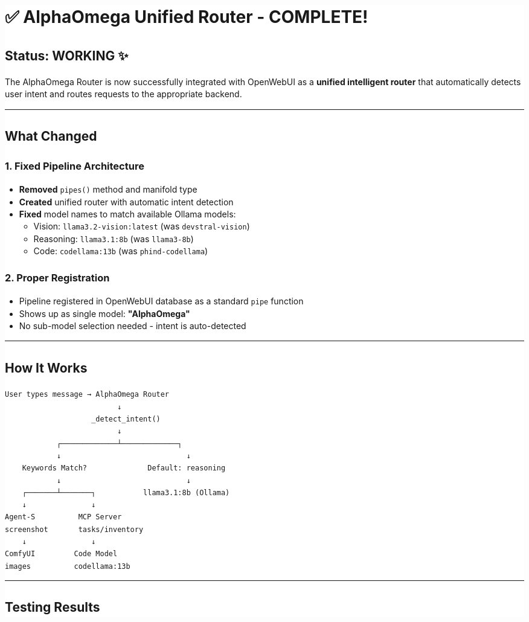 # ✅ AlphaOmega Unified Router - COMPLETE!

## Status: **WORKING** ✨

The AlphaOmega Router is now successfully integrated with OpenWebUI as a **unified intelligent router** that automatically detects user intent and routes requests to the appropriate backend.

---

## What Changed

### 1. Fixed Pipeline Architecture
- **Removed** `pipes()` method and manifold type
- **Created** unified router with automatic intent detection
- **Fixed** model names to match available Ollama models:
  - Vision: `llama3.2-vision:latest` (was `devstral-vision`)
  - Reasoning: `llama3.1:8b` (was `llama3-8b`)
  - Code: `codellama:13b` (was `phind-codellama`)

### 2. Proper Registration
- Pipeline registered in OpenWebUI database as a standard `pipe` function
- Shows up as single model: **"AlphaOmega"**
- No sub-model selection needed - intent is auto-detected

---

## How It Works

```
User types message → AlphaOmega Router
                          ↓
                    _detect_intent()
                          ↓
            ┌─────────────┴─────────────┐
            ↓                             ↓
    Keywords Match?              Default: reasoning
            ↓                             ↓
    ┌───────┴───────┐           llama3.1:8b (Ollama)
    ↓               ↓
Agent-S          MCP Server
screenshot       tasks/inventory
    ↓               ↓
ComfyUI         Code Model
images          codellama:13b
```

---

## Testing Results
